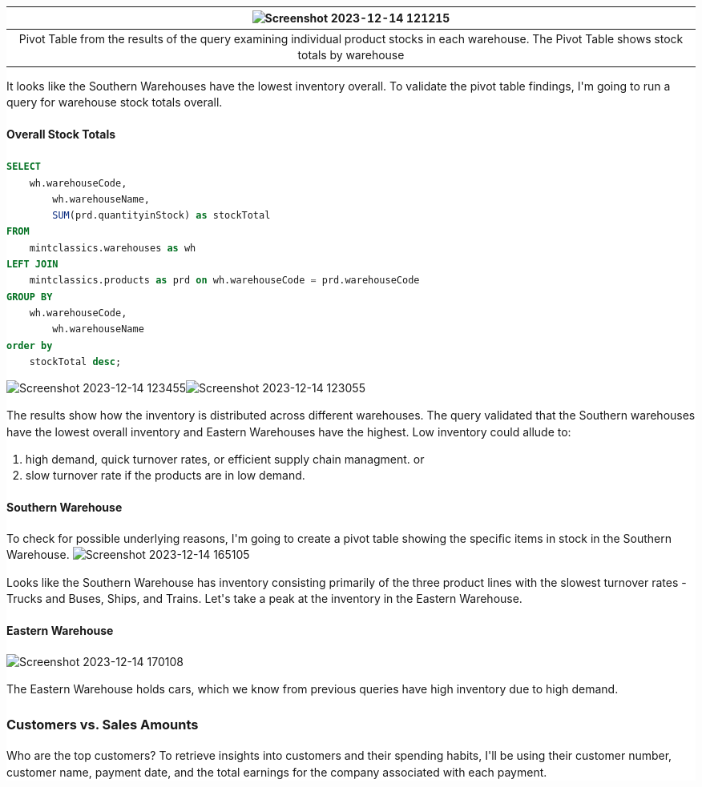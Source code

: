 | ![Screenshot 2023-12-14 121215](https://github.com/phelpsbp/Projects/assets/150976820/b3b64170-5087-4adb-af0d-e61778c73887)| 
|:--:| 
| Pivot Table from the results of the query examining individual product stocks in each warehouse. The Pivot Table shows stock totals by warehouse |

It looks like the Southern Warehouses have the lowest inventory overall. 
To validate the pivot table findings, I'm going to run a query for warehouse stock totals overall.
#### Overall Stock Totals
```sql
SELECT
	wh.warehouseCode,
    	wh.warehouseName,
    	SUM(prd.quantityinStock) as stockTotal
FROM
	mintclassics.warehouses as wh
LEFT JOIN 
	mintclassics.products as prd on wh.warehouseCode = prd.warehouseCode
GROUP BY 
	wh.warehouseCode,
    	wh.warehouseName
order by 
	stockTotal desc;
```
![Screenshot 2023-12-14 123455](https://github.com/phelpsbp/Projects/assets/150976820/50b88e20-ff34-4118-9f23-6be15589e932)![Screenshot 2023-12-14 123055](https://github.com/phelpsbp/Projects/assets/150976820/2adbe1b7-7a6a-40f6-beab-e67caee61bfb)

The results show how the inventory is distributed across different warehouses.
The query validated that the Southern warehouses have the lowest overall inventory and Eastern Warehouses have the highest. 
Low inventory could allude to: 
1) high demand, quick turnover rates, or efficient supply chain managment.
or
2) slow turnover rate if the products are in low demand.

#### Southern Warehouse
To check for possible underlying reasons, I'm going to create a pivot table showing the specific items in stock in the Southern Warehouse. 
![Screenshot 2023-12-14 165105](https://github.com/phelpsbp/Projects/assets/150976820/9432be96-6371-4311-b52c-d90f3ebf3406)

Looks like the Southern Warehouse has inventory consisting primarily of the three product lines with the slowest turnover rates - Trucks and Buses, Ships, and Trains. 
Let's take a peak at the inventory in the Eastern Warehouse.

#### Eastern Warehouse

![Screenshot 2023-12-14 170108](https://github.com/phelpsbp/Projects/assets/150976820/8d59e585-6f08-456c-b9ef-bde45f0e62dc)

The Eastern Warehouse holds cars, which we know from previous queries have high inventory due to high demand. 


### Customers vs. Sales Amounts
Who are the top customers? To retrieve insights into customers and their spending habits, I'll be using their customer number, customer name, payment date, and the total earnings for the company associated with each payment. 
